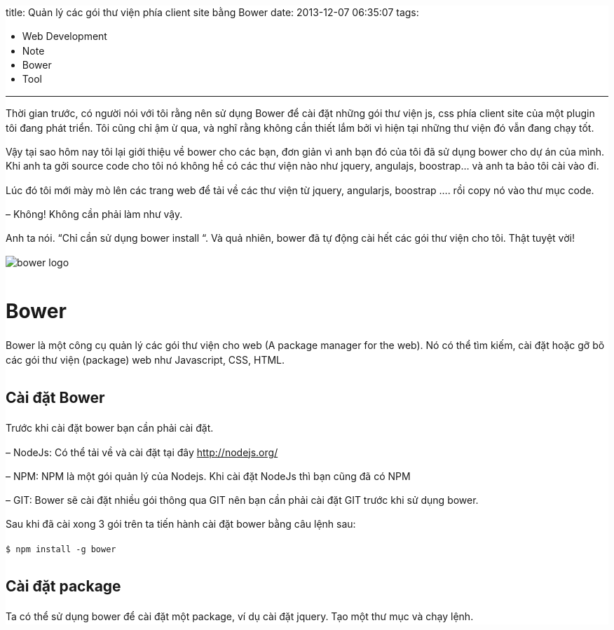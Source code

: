 title: Quản lý các gói thư viện phía client site bằng Bower
date: 2013-12-07 06:35:07
tags:
  - Web Development
  - Note
  - Bower
  - Tool
---

Thời gian trước, có người nói với tôi rằng nên sử dụng Bower để cài đặt những gói thư viện js, css phía client site của một plugin tôi đang phát triển. Tôi cũng chỉ ậm ừ qua, và nghĩ rằng không cần thiết lắm bởi vì hiện tại những thư viện đó vẫn đang chạy tốt.

Vậy tại sao hôm nay tôi lại giới thiệu về bower cho các bạn, đơn giản vì anh bạn đó của tôi đã sử dụng bower cho dự án của mình. Khi anh ta gởi source code cho tôi nó không hề có các thư viện nào như jquery, angulajs, boostrap… và anh ta bảo tôi cài vào đi.

Lúc đó tôi mới mày mò lên các trang web để tải về các thư viện từ jquery, angularjs, boostrap …. rồi copy nó vào thư mục code.

– Không! Không cần phải làm như vậy.

Anh ta nói. “Chỉ cần sử dụng bower install “. Và quả nhiên, bower đã tự động cài hết các gói thư viện cho tôi. Thật tuyệt vời!

![bower logo](/images/bower-logo-300x300.png)




# Bower

Bower là một công cụ quản lý các gói thư viện cho web (A package manager for the web). Nó có thể tìm kiếm, cài đặt hoặc gỡ bõ các gói thư viện (package) web như Javascript, CSS, HTML.

## Cài đặt Bower

Trước khi cài đặt bower bạn cần phải cài đặt.

– NodeJs: Có thể tải về và cài đặt tại đây http://nodejs.org/

– NPM: NPM là một gói quản lý của Nodejs. Khi cài đặt NodeJs thì bạn cũng đã có NPM

– GIT: Bower sẽ cài đặt nhiều gói thông qua GIT nên bạn cần phải cài đặt GIT trước khi sử dụng bower.

Sau khi đã cài xong 3 gói trên ta tiến hành cài đặt bower bằng câu lệnh sau:

```
$ npm install -g bower
```

## Cài đặt package

Ta có thể sử dụng bower để cài đặt một package, ví dụ cài đặt jquery. Tạo một thư mục và chạy lệnh.
